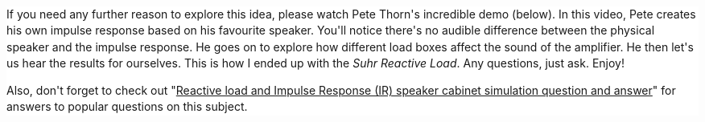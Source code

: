 If you need any further reason to explore this idea, please watch Pete Thorn's incredible demo (below). In this video, Pete creates his own impulse response based on his favourite speaker. You'll notice there's no audible difference between the physical speaker and the impulse response. He goes on to explore how different load boxes affect the sound of the amplifier. He then let's us hear the results for ourselves. This is how I ended up with the *Suhr Reactive Load*. Any questions, just ask. Enjoy!

Also, don't forget to check out "[Reactive load and Impulse Response (IR) speaker cabinet simulation question and answer](https://medium.com/guitar-pedals-amp/reactive-load-and-impulse-response-ir-speaker-cabinet-simulation-question-and-answer-9dfe75b4ef59?source=collection_detail----6767bb886f3c-----0----------)" for answers to popular questions on this subject.
